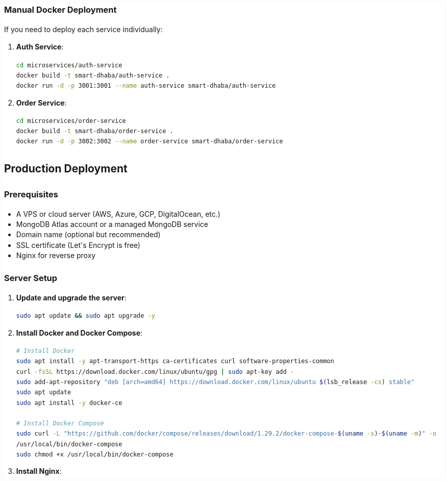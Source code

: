 ### Manual Docker Deployment

If you need to deploy each service individually:

1. **Auth Service**:

   ```bash
   cd microservices/auth-service
   docker build -t smart-dhaba/auth-service .
   docker run -d -p 3001:3001 --name auth-service smart-dhaba/auth-service
   ```

2. **Order Service**:
   ```bash
   cd microservices/order-service
   docker build -t smart-dhaba/order-service .
   docker run -d -p 3002:3002 --name order-service smart-dhaba/order-service
   ```

## Production Deployment

### Prerequisites

- A VPS or cloud server (AWS, Azure, GCP, DigitalOcean, etc.)
- MongoDB Atlas account or a managed MongoDB service
- Domain name (optional but recommended)
- SSL certificate (Let's Encrypt is free)
- Nginx for reverse proxy

### Server Setup

1. **Update and upgrade the server**:

   ```bash
   sudo apt update && sudo apt upgrade -y
   ```

2. **Install Docker and Docker Compose**:

   ```bash
   # Install Docker
   sudo apt install -y apt-transport-https ca-certificates curl software-properties-common
   curl -fsSL https://download.docker.com/linux/ubuntu/gpg | sudo apt-key add -
   sudo add-apt-repository "deb [arch=amd64] https://download.docker.com/linux/ubuntu $(lsb_release -cs) stable"
   sudo apt update
   sudo apt install -y docker-ce

   # Install Docker Compose
   sudo curl -L "https://github.com/docker/compose/releases/download/1.29.2/docker-compose-$(uname -s)-$(uname -m)" -o /usr/local/bin/docker-compose
   sudo chmod +x /usr/local/bin/docker-compose
   ```

3. **Install Nginx**:
